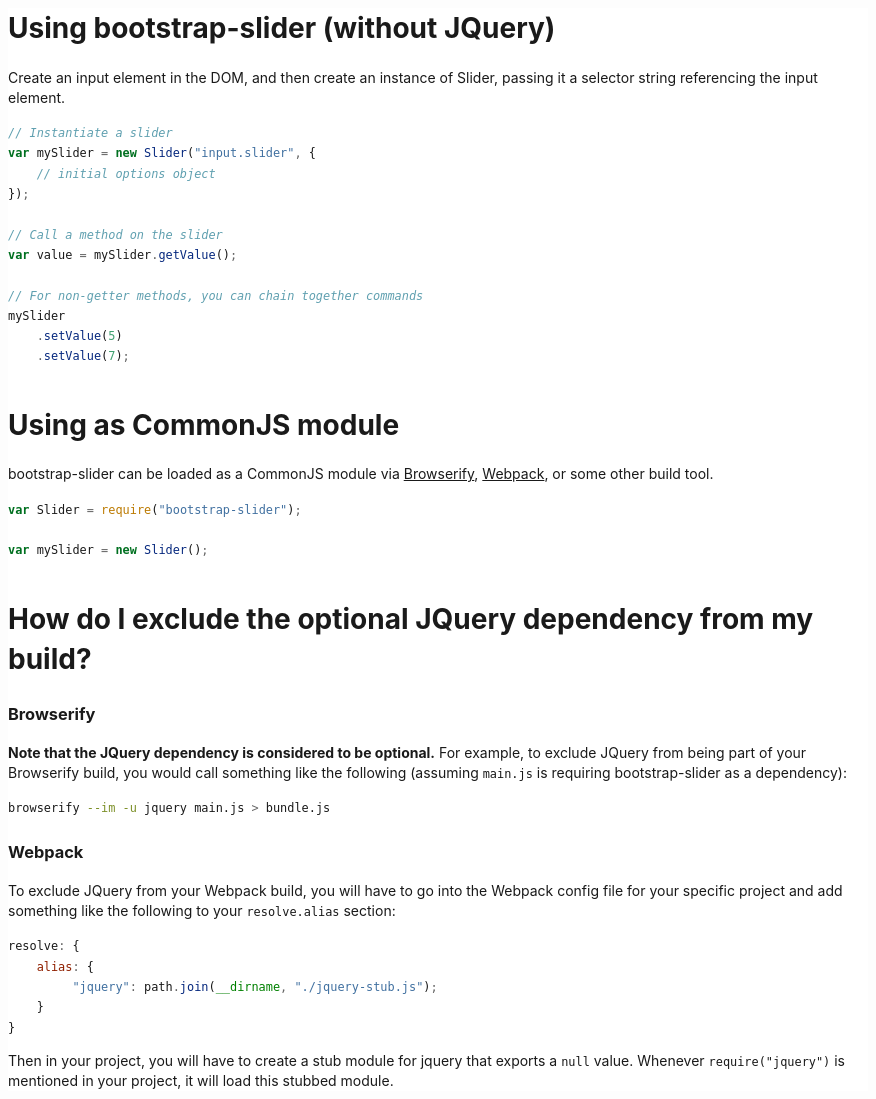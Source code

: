 Using bootstrap-slider (without JQuery)
======================

Create an input element in the DOM, and then create an instance of Slider, passing it a selector string referencing the input element.

```js
// Instantiate a slider
var mySlider = new Slider("input.slider", {
	// initial options object
});

// Call a method on the slider
var value = mySlider.getValue();

// For non-getter methods, you can chain together commands
mySlider
	.setValue(5)
	.setValue(7);
```

Using as CommonJS module
=======
bootstrap-slider can be loaded as a CommonJS module via [Browserify](https://github.com/substack/node-browserify), [Webpack](https://github.com/webpack/webpack), or some other build tool.

```js
var Slider = require("bootstrap-slider");

var mySlider = new Slider();
```

How do I exclude the optional JQuery dependency from my build?
=======
### Browserify
__Note that the JQuery dependency is considered to be optional.__ For example, to exclude JQuery from being part of your Browserify build, you would call something like the following (assuming `main.js` is requiring bootstrap-slider as a dependency):

```BASH
browserify --im -u jquery main.js > bundle.js
```
### Webpack
To exclude JQuery from your Webpack build, you will have to go into the Webpack config file for your specific project and add something like the following to your `resolve.alias` section:

```js
resolve: {
    alias: {
         "jquery": path.join(__dirname, "./jquery-stub.js");
    }
}
```

Then in your project, you will have to create a stub module for jquery that exports a `null` value. Whenever `require("jquery")` is mentioned in your project, it will load this stubbed module.

